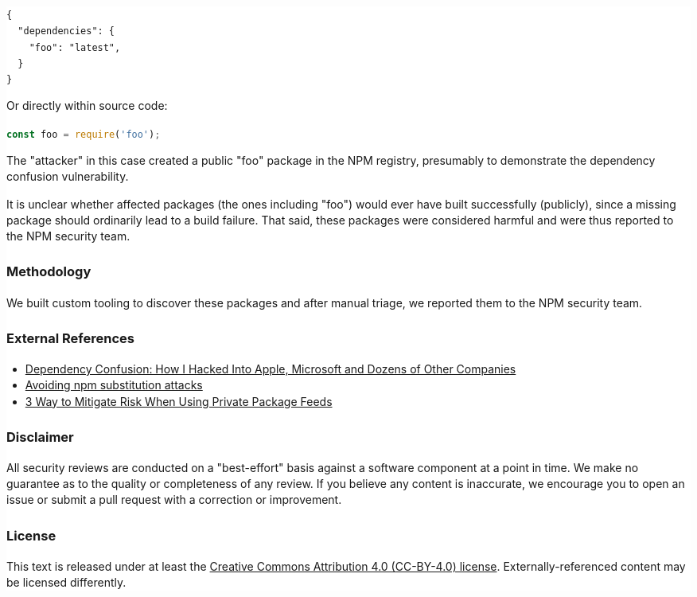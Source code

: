 ```
{
  "dependencies": {
    "foo": "latest",
  }
}
```

Or directly within source code:

```javascript
const foo = require('foo');
```

The "attacker" in this case created a public "foo" package in the NPM registry, presumably to demonstrate the dependency confusion vulnerability.

It is unclear whether affected packages (the ones including "foo") would ever have built successfully (publicly), since a missing package should
ordinarily lead to a build failure. That said, these packages were considered harmful and were thus reported to the NPM security team.

### Methodology

We built custom tooling to discover these packages and after manual triage, we reported them to the NPM security team.

### External References

* [Dependency Confusion: How I Hacked Into Apple, Microsoft and Dozens of Other Companies](https://medium.com/@alex.birsan/dependency-confusion-4a5d60fec610)
* [Avoiding npm substitution attacks](https://github.blog/2021-02-12-avoiding-npm-substitution-attacks/)
* [3 Way to Mitigate Risk When Using Private Package Feeds](https://azure.microsoft.com/en-us/resources/3-ways-to-mitigate-risk-using-private-package-feeds/)

### Disclaimer

All security reviews are conducted on a "best-effort" basis against a software
component at a point in time. We make no guarantee as to the quality or completeness
of any review. If you believe any content is inaccurate, we encourage you to open
an issue or submit a pull request with a correction or improvement.

### License

This text is released under at least the
[Creative Commons Attribution 4.0 (CC-BY-4.0) license](https://creativecommons.org/licenses/by/4.0/legalcode.txt).
Externally-referenced content may be licensed differently.
